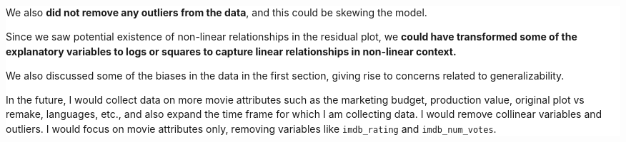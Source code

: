 We also **did not remove any outliers from the data**, and this could be skewing the model. 

Since we saw potential existence of non-linear relationships in the residual plot, we **could have transformed some of the explanatory variables to logs or squares to capture linear relationships in non-linear context.**

We also discussed some of the biases in the data in the first section, giving rise to concerns related to generalizability. 

In the future, I would collect data on more movie attributes such as the marketing budget, production value, original plot vs remake, languages, etc., and also expand the time frame for which I am collecting data. I would remove collinear variables and outliers. I would focus on movie attributes only, removing variables like `imdb_rating` and `imdb_num_votes`. 
